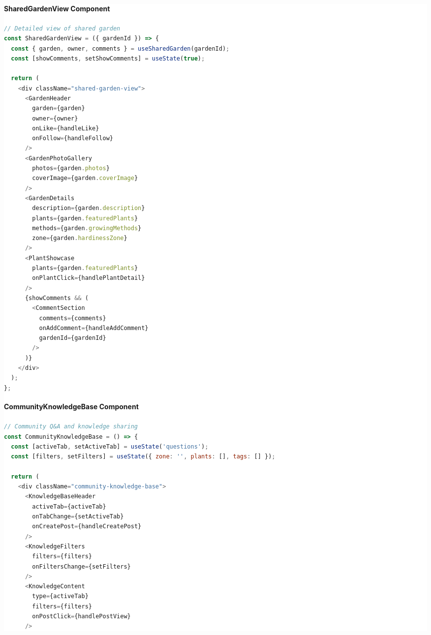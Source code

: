 #### **SharedGardenView Component**
```javascript
// Detailed view of shared garden
const SharedGardenView = ({ gardenId }) => {
  const { garden, owner, comments } = useSharedGarden(gardenId);
  const [showComments, setShowComments] = useState(true);
  
  return (
    <div className="shared-garden-view">
      <GardenHeader 
        garden={garden}
        owner={owner}
        onLike={handleLike}
        onFollow={handleFollow}
      />
      <GardenPhotoGallery 
        photos={garden.photos}
        coverImage={garden.coverImage}
      />
      <GardenDetails 
        description={garden.description}
        plants={garden.featuredPlants}
        methods={garden.growingMethods}
        zone={garden.hardinessZone}
      />
      <PlantShowcase 
        plants={garden.featuredPlants}
        onPlantClick={handlePlantDetail}
      />
      {showComments && (
        <CommentSection 
          comments={comments}
          onAddComment={handleAddComment}
          gardenId={gardenId}
        />
      )}
    </div>
  );
};
```

#### **CommunityKnowledgeBase Component**
```javascript
// Community Q&A and knowledge sharing
const CommunityKnowledgeBase = () => {
  const [activeTab, setActiveTab] = useState('questions');
  const [filters, setFilters] = useState({ zone: '', plants: [], tags: [] });
  
  return (
    <div className="community-knowledge-base">
      <KnowledgeBaseHeader 
        activeTab={activeTab}
        onTabChange={setActiveTab}
        onCreatePost={handleCreatePost}
      />
      <KnowledgeFilters 
        filters={filters}
        onFiltersChange={setFilters}
      />
      <KnowledgeContent 
        type={activeTab}
        filters={filters}
        onPostClick={handlePostView}
      />
```